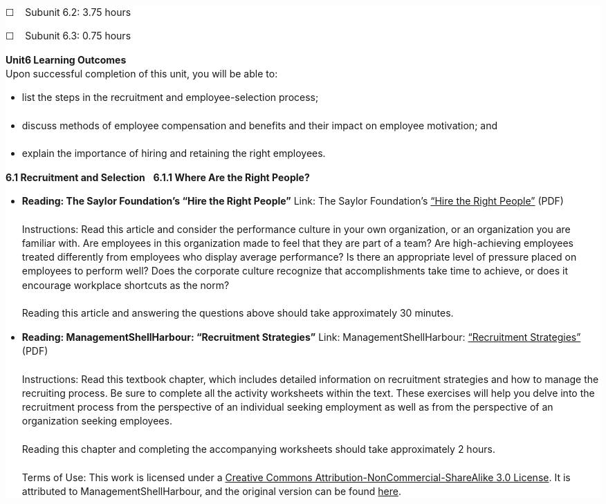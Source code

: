  ☐    Subunit 6.2: 3.75 hours  
  
 ☐    Subunit 6.3: 0.75 hours

**Unit6 Learning Outcomes**  
Upon successful completion of this unit, you will be able to:
-   list the steps in the recruitment and employee-selection process;  
      
-   discuss methods of employee compensation and benefits and their
    impact on employee motivation; and  
      
-   explain the importance of hiring and retaining the right employees.

**6.1 Recruitment and Selection** <span id="6.1"></span> 
**6.1.1 Where Are the Right People?** <span id="6.1.1"></span> 
-   **Reading: The Saylor Foundation’s “Hire the Right People”**
    Link: The Saylor Foundation’s [“Hire the Right
    People”](http://www.saylor.org/site/wp-content/uploads/2013/02/BUS208-6.1.1-Hire-the-Right-People-FINAL.pdf) (PDF)  
        
     Instructions: Read this article and consider the performance
    culture in your own organization, or an organization you are
    familiar with. Are employees in this organization made to feel that
    they are part of a team? Are high-achieving employees treated
    differently from employees who display average performance? Is there
    an appropriate level of pressure placed on employees to perform
    well? Does the corporate culture recognize that accomplishments take
    time to achieve, or does it encourage workplace shortcuts as the
    norm?  
        
     Reading this article and answering the questions above should take
    approximately 30 minutes.

-   **Reading: ManagementShellHarbour: “Recruitment Strategies”**
    Link: ManagementShellHarbour: [“Recruitment
    Strategies”](http://www.saylor.org/site/wp-content/uploads/2013/09/Recruitment-Strategies.pdf)
    (PDF)  
        
     Instructions: Read this textbook chapter, which includes detailed
    information on recruitment strategies and how to manage the
    recruiting process. Be sure to complete all the activity worksheets
    within the text. These exercises will help you delve into the
    recruitment process from the perspective of an individual seeking
    employment as well as from the perspective of an organization
    seeking employees.  
        
     Reading this chapter and completing the accompanying worksheets
    should take approximately 2 hours.  
        
     Terms of Use: This work is licensed under a [Creative Commons
    Attribution-NonCommercial-ShareAlike 3.0
    License](http://creativecommons.org/licenses/by-nc-sa/3.0/). It is
    attributed to ManagementShellHarbour, and the original version can
    be found
    [here](http://managementshellharbour.wikispaces.com/Recruit+and+select).
